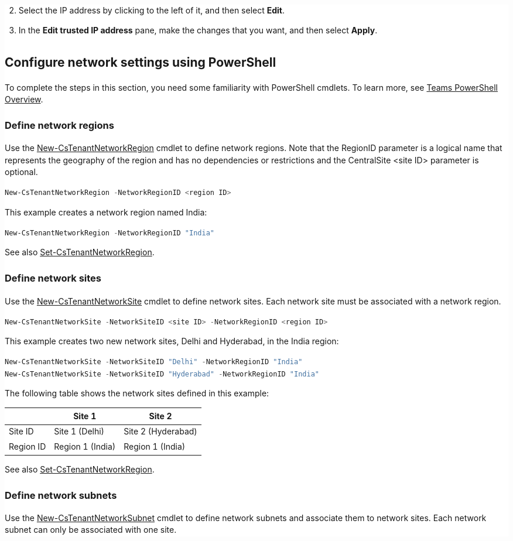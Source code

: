2. Select the IP address by clicking to the left of it, and then select **Edit**.

3. In the **Edit trusted IP address** pane, make the changes that you want, and then select **Apply**.

## Configure network settings using PowerShell

To complete the steps in this section, you need some familiarity with PowerShell cmdlets. To learn more, see [Teams PowerShell Overview](teams-powershell-overview.md).

### Define network regions

Use the [New-CsTenantNetworkRegion](/powershell/module/skype/New-CsTenantNetworkRegion) cmdlet to define network regions. Note that the RegionID parameter is a logical name that represents the geography of the region and has no dependencies or restrictions and the CentralSite &lt;site ID&gt; parameter is optional.

```PowerShell
New-CsTenantNetworkRegion -NetworkRegionID <region ID>  
```

This example creates a network region named India:

```PowerShell
New-CsTenantNetworkRegion -NetworkRegionID "India"  
```

See also [Set-CsTenantNetworkRegion](/powershell/module/skype/set-cstenantnetworkregion).

### Define network sites

Use the [New-CsTenantNetworkSite](/powershell/module/skype/new-cstenantnetworksite) cmdlet to define network sites. Each network site must be associated with a network region.

```PowerShell
New-CsTenantNetworkSite -NetworkSiteID <site ID> -NetworkRegionID <region ID>
```

This example creates two new network sites, Delhi and Hyderabad, in the India region:

```PowerShell
New-CsTenantNetworkSite -NetworkSiteID "Delhi" -NetworkRegionID "India"
New-CsTenantNetworkSite -NetworkSiteID "Hyderabad" -NetworkRegionID "India"
```

The following table shows the network sites defined in this example:

|&nbsp;|Site 1 |Site 2 |
|---------|---------|---------|
|Site ID    |    Site 1 (Delhi)     |  Site 2 (Hyderabad)       |
|Region ID  |     Region 1 (India)    |   Region 1 (India)      |

See also [Set-CsTenantNetworkRegion](/powershell/module/skype/set-cstenantnetworksite).

### Define network subnets

Use the [New-CsTenantNetworkSubnet](/powershell/module/skype/new-cstenantnetworksubnet) cmdlet to define network subnets and associate them to network sites. Each network subnet can only be associated with one site.
